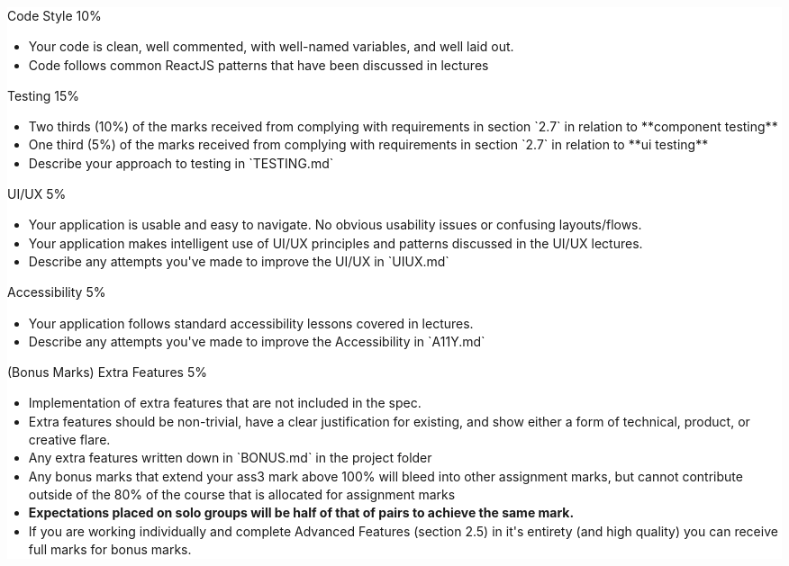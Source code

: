   </tr>
  <tr>
    <td>Code Style</td>
    <td>10%</td>
    <td>
      <ul>
        <li>Your code is clean, well commented, with well-named variables, and well laid out.</li>
        <li>Code follows common ReactJS patterns that have been discussed in lectures</li>
      </ul>
    </td>
  </tr>
  <tr>
    <td>Testing</td>
    <td>15%</td>
    <td>
      <ul>
        <li>Two thirds (10%) of the marks received from complying with requirements in section `2.7` in relation to **component testing**</li>
        <li>One third (5%) of the marks received from complying with requirements in section `2.7` in relation to **ui testing**</li>
        <li>Describe your approach to testing in `TESTING.md`</li>
      </ul>
    </td>
  </tr>
  <tr>
		<td>UI/UX</td>
		<td>5%</td>
		<td>
			<ul>
				<li>Your application is usable and easy to navigate. No obvious usability issues or confusing layouts/flows.</li>
				<li>Your application makes intelligent use of UI/UX principles and patterns discussed in the UI/UX lectures.</li>
				<li>Describe any attempts you've made to improve the UI/UX in `UIUX.md`</li>
			</ul>
		</td>
	</tr>
	<tr>
		<td>Accessibility</td>
		<td>5%</td>
		<td>
			<ul>
				<li>Your application follows standard accessibility lessons covered in lectures.</li>
				<li>Describe any attempts you've made to improve the Accessibility in `A11Y.md`</li>
			</ul>
		</td>
	</tr>
  <tr>
    <td>(Bonus Marks) Extra Features</td>
    <td>5%</td>
    <td>
      <ul>
        <li>Implementation of extra features that are not included in the spec.</li>
        <li>Extra features should be non-trivial, have a clear justification for existing, and show either a form of technical, product, or creative flare.</li>
        <li>Any extra features written down in `BONUS.md` in the project folder</li>
        <li>Any bonus marks that extend your ass3 mark above 100% will bleed into other assignment marks, but cannot contribute outside of the 80% of the course that is allocated for assignment marks</li>
        <li><b>Expectations placed on solo groups will be half of that of pairs to achieve the same mark.</b></li>
        <li>If you are working individually and complete Advanced Features (section 2.5) in it's entirety (and high quality) you can receive full marks for bonus marks.</li>